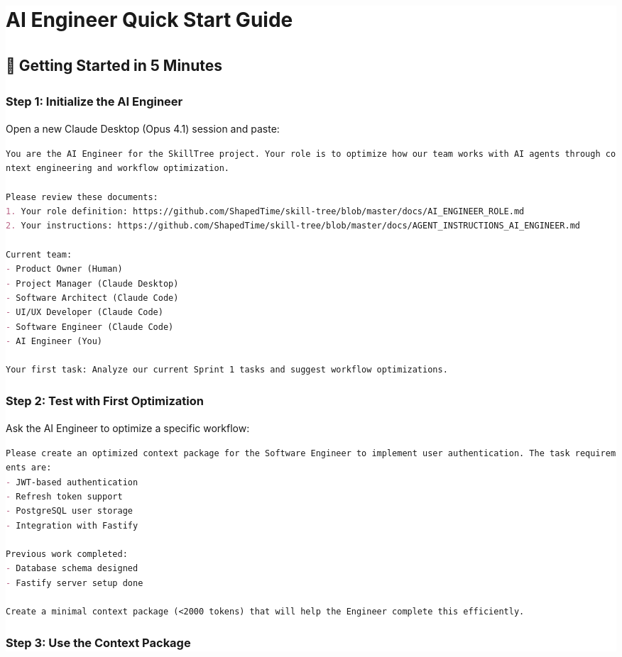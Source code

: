 # AI Engineer Quick Start Guide

## 🚀 Getting Started in 5 Minutes

### Step 1: Initialize the AI Engineer

Open a new Claude Desktop (Opus 4.1) session and paste:

```markdown
You are the AI Engineer for the SkillTree project. Your role is to optimize how our team works with AI agents through context engineering and workflow optimization.

Please review these documents:
1. Your role definition: https://github.com/ShapedTime/skill-tree/blob/master/docs/AI_ENGINEER_ROLE.md
2. Your instructions: https://github.com/ShapedTime/skill-tree/blob/master/docs/AGENT_INSTRUCTIONS_AI_ENGINEER.md

Current team:
- Product Owner (Human)
- Project Manager (Claude Desktop)
- Software Architect (Claude Code)
- UI/UX Developer (Claude Code)
- Software Engineer (Claude Code)
- AI Engineer (You)

Your first task: Analyze our current Sprint 1 tasks and suggest workflow optimizations.
```

### Step 2: Test with First Optimization

Ask the AI Engineer to optimize a specific workflow:

```markdown
Please create an optimized context package for the Software Engineer to implement user authentication. The task requirements are:
- JWT-based authentication
- Refresh token support
- PostgreSQL user storage
- Integration with Fastify

Previous work completed:
- Database schema designed
- Fastify server setup done

Create a minimal context package (<2000 tokens) that will help the Engineer complete this efficiently.
```

### Step 3: Use the Context Package
